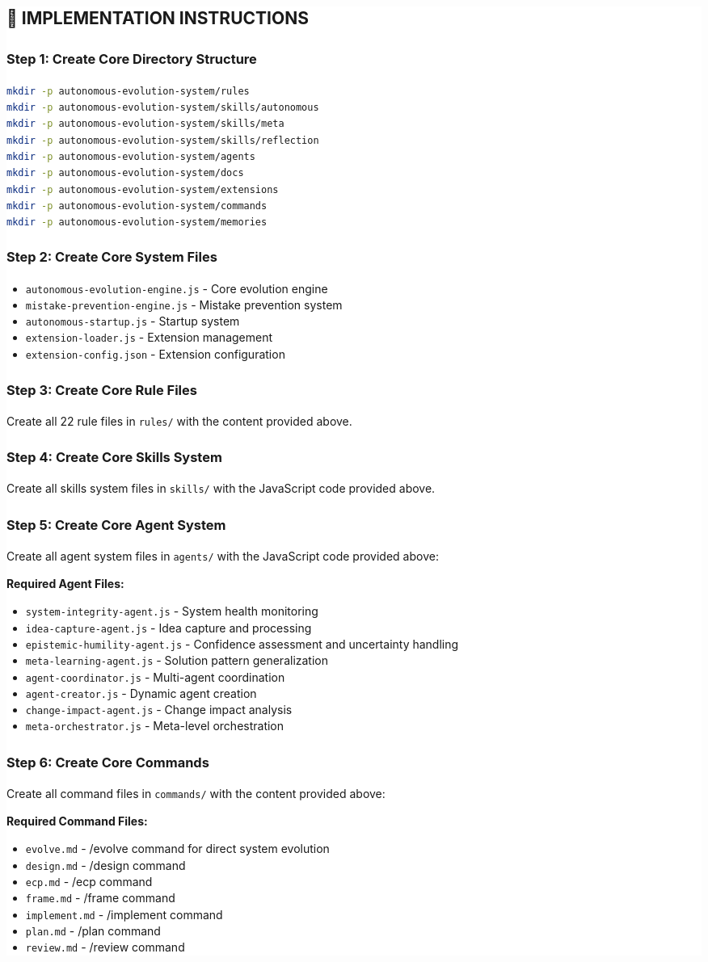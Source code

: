 
## 🚀 **IMPLEMENTATION INSTRUCTIONS**

### **Step 1: Create Core Directory Structure**
```bash
mkdir -p autonomous-evolution-system/rules
mkdir -p autonomous-evolution-system/skills/autonomous
mkdir -p autonomous-evolution-system/skills/meta
mkdir -p autonomous-evolution-system/skills/reflection
mkdir -p autonomous-evolution-system/agents
mkdir -p autonomous-evolution-system/docs
mkdir -p autonomous-evolution-system/extensions
mkdir -p autonomous-evolution-system/commands
mkdir -p autonomous-evolution-system/memories
```

### **Step 2: Create Core System Files**
- `autonomous-evolution-engine.js` - Core evolution engine
- `mistake-prevention-engine.js` - Mistake prevention system
- `autonomous-startup.js` - Startup system
- `extension-loader.js` - Extension management
- `extension-config.json` - Extension configuration

### **Step 3: Create Core Rule Files**
Create all 22 rule files in `rules/` with the content provided above.

### **Step 4: Create Core Skills System**
Create all skills system files in `skills/` with the JavaScript code provided above.

### **Step 5: Create Core Agent System**
Create all agent system files in `agents/` with the JavaScript code provided above:

**Required Agent Files:**
- `system-integrity-agent.js` - System health monitoring
- `idea-capture-agent.js` - Idea capture and processing
- `epistemic-humility-agent.js` - Confidence assessment and uncertainty handling
- `meta-learning-agent.js` - Solution pattern generalization
- `agent-coordinator.js` - Multi-agent coordination
- `agent-creator.js` - Dynamic agent creation
- `change-impact-agent.js` - Change impact analysis
- `meta-orchestrator.js` - Meta-level orchestration

### **Step 6: Create Core Commands**
Create all command files in `commands/` with the content provided above:

**Required Command Files:**
- `evolve.md` - /evolve command for direct system evolution
- `design.md` - /design command
- `ecp.md` - /ecp command
- `frame.md` - /frame command
- `implement.md` - /implement command
- `plan.md` - /plan command
- `review.md` - /review command
